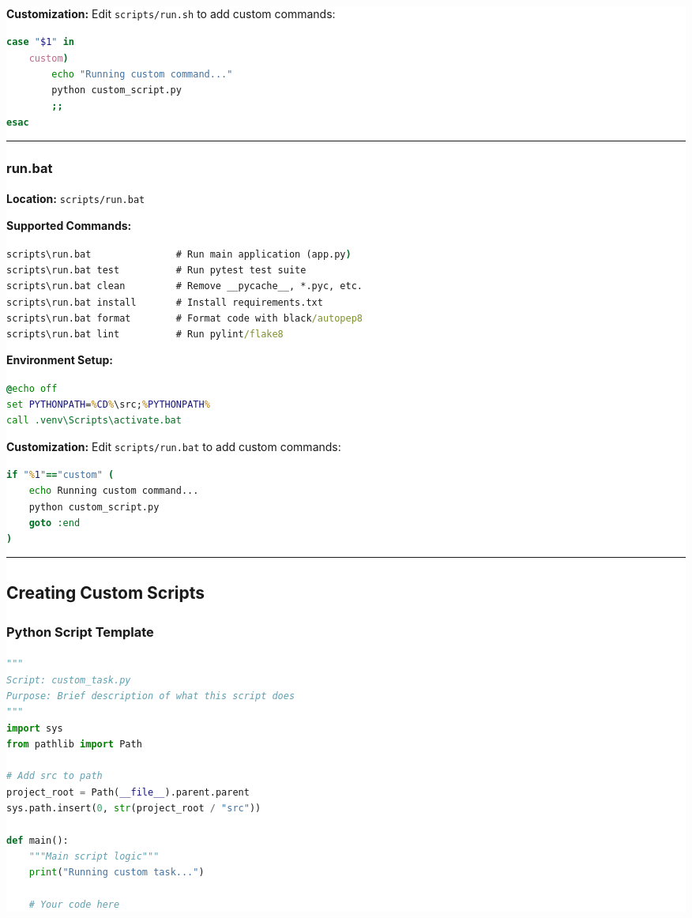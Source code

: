 **Customization:**
Edit `scripts/run.sh` to add custom commands:
```bash
case "$1" in
    custom)
        echo "Running custom command..."
        python custom_script.py
        ;;
esac
```

---

### run.bat

**Location:** `scripts/run.bat`

**Supported Commands:**
```cmd
scripts\run.bat               # Run main application (app.py)
scripts\run.bat test          # Run pytest test suite
scripts\run.bat clean         # Remove __pycache__, *.pyc, etc.
scripts\run.bat install       # Install requirements.txt
scripts\run.bat format        # Format code with black/autopep8
scripts\run.bat lint          # Run pylint/flake8
```

**Environment Setup:**
```cmd
@echo off
set PYTHONPATH=%CD%\src;%PYTHONPATH%
call .venv\Scripts\activate.bat
```

**Customization:**
Edit `scripts/run.bat` to add custom commands:
```cmd
if "%1"=="custom" (
    echo Running custom command...
    python custom_script.py
    goto :end
)
```

---

## Creating Custom Scripts

### Python Script Template

```python
"""
Script: custom_task.py
Purpose: Brief description of what this script does
"""
import sys
from pathlib import Path

# Add src to path
project_root = Path(__file__).parent.parent
sys.path.insert(0, str(project_root / "src"))

def main():
    """Main script logic"""
    print("Running custom task...")
    
    # Your code here
```